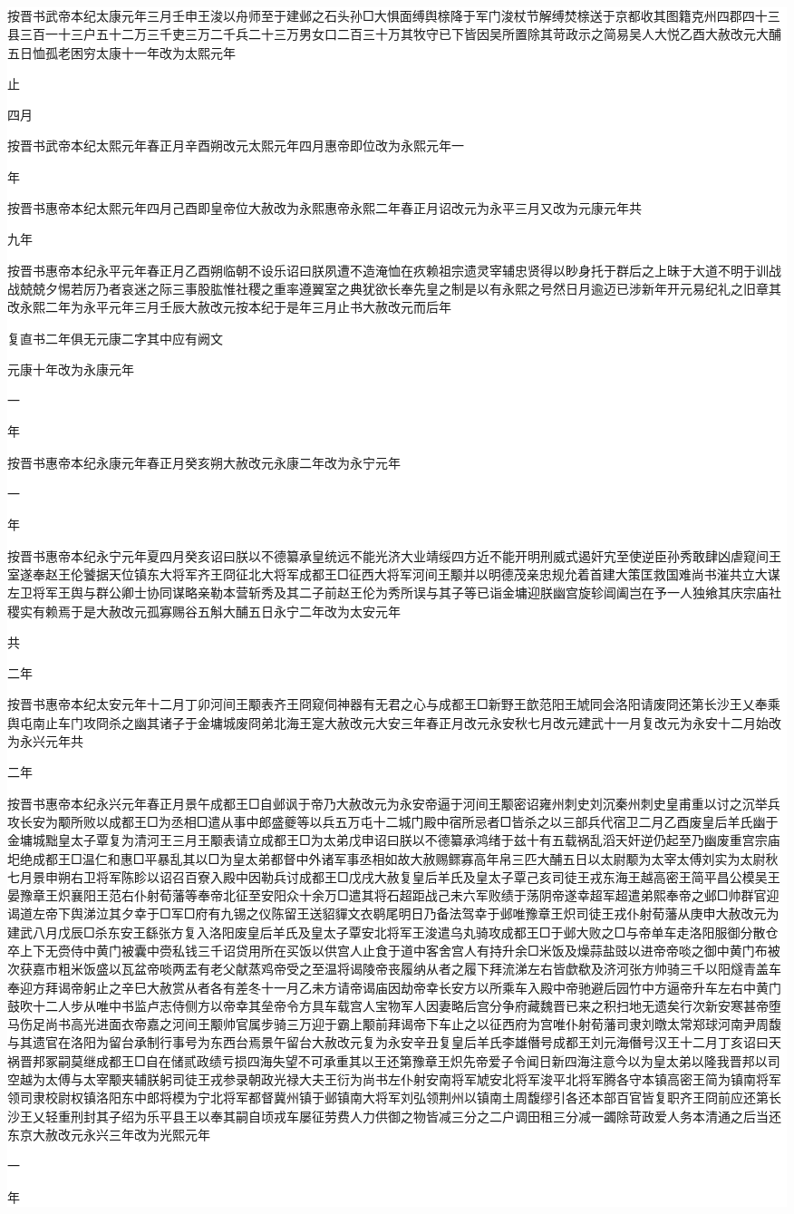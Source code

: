 按晋书武帝本纪太康元年三月壬申王浚以舟师至于建邺之石头孙□大惧面缚舆榇降于军门浚杖节解缚焚榇送于京都收其图籍克州四郡四十三县三百一十三户五十二万三千吏三万二千兵二十三万男女口二百三十万其牧守已下皆因吴所置除其苛政示之简易吴人大悦乙酉大赦改元大酺五日恤孤老困穷太康十一年改为太熙元年  

止  

四月  

按晋书武帝本纪太熙元年春正月辛酉朔改元太熙元年四月惠帝即位改为永熙元年一  

年  

按晋书惠帝本纪太熙元年四月己酉即皇帝位大赦改为永熙惠帝永熙二年春正月诏改元为永平三月又改为元康元年共  

九年  

按晋书惠帝本纪永平元年春正月乙酉朔临朝不设乐诏曰朕夙遭不造淹恤在疚赖祖宗遗灵宰辅忠贤得以眇身托于群后之上昧于大道不明于训战战兢兢夕惕若厉乃者哀迷之际三事股肱惟社稷之重率遵翼室之典犹欲长奉先皇之制是以有永熙之号然日月逾迈已涉新年开元易纪礼之旧章其改永熙二年为永平元年三月壬辰大赦改元按本纪于是年三月止书大赦改元而后年  

复直书二年俱无元康二字其中应有阙文  

元康十年改为永康元年  

一  

年  

按晋书惠帝本纪永康元年春正月癸亥朔大赦改元永康二年改为永宁元年  

一  

年  

按晋书惠帝本纪永宁元年夏四月癸亥诏曰朕以不德纂承皇统远不能光济大业靖绥四方近不能开明刑威式遏奸宄至使逆臣孙秀敢肆凶虐窥间王室遂奉赵王伦饕据天位镇东大将军齐王冏征北大将军成都王□征西大将军河间王颙并以明德茂亲忠规允着首建大策匡救国难尚书漼共立大谋左卫将军王舆与群公卿士协同谋略亲勒本营斩秀及其二子前赵王伦为秀所误与其子等已诣金墉迎朕幽宫旋轸阊阖岂在予一人独飨其庆宗庙社稷实有赖焉于是大赦改元孤寡赐谷五斛大酺五日永宁二年改为太安元年  

共  

二年  

按晋书惠帝本纪太安元年十二月丁卯河间王颙表齐王冏窥伺神器有无君之心与成都王□新野王歆范阳王虓同会洛阳请废冏还第长沙王乂奉乘舆屯南止车门攻冏杀之幽其诸子于金墉城废冏弟北海王寔大赦改元大安三年春正月改元永安秋七月改元建武十一月复改元为永安十二月始改为永兴元年共  

二年  

按晋书惠帝本纪永兴元年春正月景午成都王□自邺讽于帝乃大赦改元为永安帝逼于河间王颙密诏雍州刺史刘沉秦州刺史皇甫重以讨之沉举兵攻长安为颙所败以成都王□为丞相□遣从事中郎盛夔等以兵五万屯十二城门殿中宿所忌者□皆杀之以三部兵代宿卫二月乙酉废皇后羊氏幽于金墉城黜皇太子覃复为清河王三月王颙表请立成都王□为太弟戊申诏曰朕以不德纂承鸿绪于兹十有五载祸乱滔天奸逆仍起至乃幽废重宫宗庙圯绝成都王□温仁和惠□平暴乱其以□为皇太弟都督中外诸军事丞相如故大赦赐鳏寡高年帛三匹大酺五日以太尉颙为太宰太傅刘实为太尉秋七月景申朔右卫将军陈眕以诏召百寮入殿中因勒兵讨成都王□戊戌大赦复皇后羊氏及皇太子覃己亥司徒王戎东海王越高密王简平昌公模吴王晏豫章王炽襄阳王范右仆射荀藩等奉帝北征至安阳众十余万□遣其将石超距战己未六军败绩于荡阴帝遂幸超军超遣弟熙奉帝之邺□帅群官迎谒道左帝下舆涕泣其夕幸于□军□府有九锡之仪陈留王送貂貚文衣鹖尾明日乃备法驾幸于邺唯豫章王炽司徒王戎仆射荀藩从庚申大赦改元为建武八月戊辰□杀东安王繇张方复入洛阳废皇后羊氏及皇太子覃安北将军王浚遣乌丸骑攻成都王□于邺大败之□与帝单车走洛阳服御分散仓卒上下无赍侍中黄门被囊中赍私钱三千诏贷用所在买饭以供宫人止食于道中客舍宫人有持升余□米饭及燥蒜盐豉以进帝帝啖之御中黄门布被次获嘉市粗米饭盛以瓦盆帝啖两盂有老父献蒸鸡帝受之至温将谒陵帝丧履纳从者之履下拜流涕左右皆歔欷及济河张方帅骑三千以阳燧青盖车奉迎方拜谒帝躬止之辛巳大赦赏从者各有差冬十一月乙未方请帝谒庙因劫帝幸长安方以所乘车入殿中帝驰避后园竹中方逼帝升车左右中黄门鼓吹十二人步从唯中书监卢志侍侧方以帝幸其垒帝令方具车载宫人宝物军人因妻略后宫分争府藏魏晋已来之积扫地无遗矣行次新安寒甚帝堕马伤足尚书高光进面衣帝嘉之河间王颙帅官属步骑三万迎于霸上颙前拜谒帝下车止之以征西府为宫唯仆射荀藩司隶刘暾太常郑球河南尹周馥与其遗官在洛阳为留台承制行事号为东西台焉景午留台大赦改元复为永安辛丑复皇后羊氏李雄僭号成都王刘元海僭号汉王十二月丁亥诏曰天祸晋邦冢嗣莫继成都王□自在储贰政绩亏损四海失望不可承重其以王还第豫章王炽先帝爱子令闻日新四海注意今以为皇太弟以隆我晋邦以司空越为太傅与太宰颙夹辅朕躬司徒王戎参录朝政光禄大夫王衍为尚书左仆射安南将军虓安北将军浚平北将军腾各守本镇高密王简为镇南将军领司隶校尉权镇洛阳东中郎将模为宁北将军都督冀州镇于邺镇南大将军刘弘领荆州以镇南土周馥缪引各还本部百官皆复职齐王冏前应还第长沙王乂轻重刑封其子绍为乐平县王以奉其嗣自顷戎车屡征劳费人力供御之物皆减三分之二户调田租三分减一蠲除苛政爱人务本清通之后当还东京大赦改元永兴三年改为光熙元年  

一  

年  
